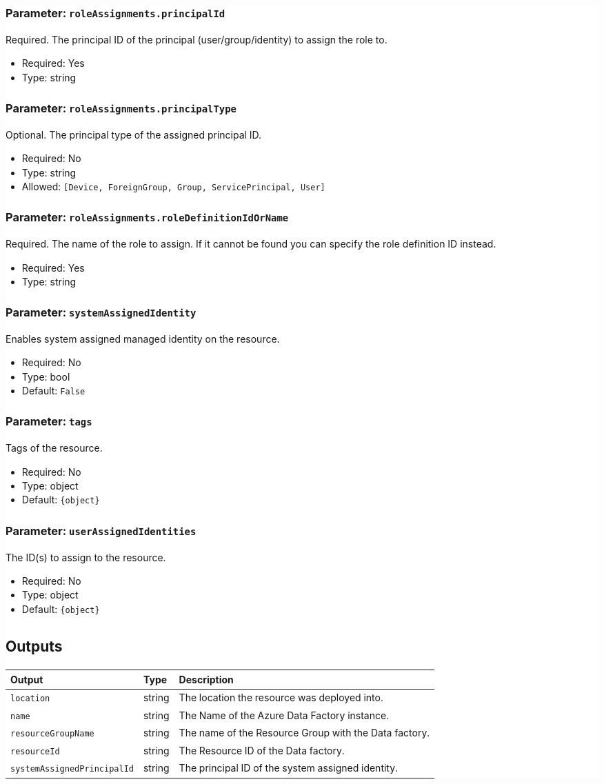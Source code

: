 ### Parameter: `roleAssignments.principalId`

Required. The principal ID of the principal (user/group/identity) to assign the role to.

- Required: Yes
- Type: string

### Parameter: `roleAssignments.principalType`

Optional. The principal type of the assigned principal ID.

- Required: No
- Type: string
- Allowed: `[Device, ForeignGroup, Group, ServicePrincipal, User]`

### Parameter: `roleAssignments.roleDefinitionIdOrName`

Required. The name of the role to assign. If it cannot be found you can specify the role definition ID instead.

- Required: Yes
- Type: string

### Parameter: `systemAssignedIdentity`

Enables system assigned managed identity on the resource.
- Required: No
- Type: bool
- Default: `False`

### Parameter: `tags`

Tags of the resource.
- Required: No
- Type: object
- Default: `{object}`

### Parameter: `userAssignedIdentities`

The ID(s) to assign to the resource.
- Required: No
- Type: object
- Default: `{object}`


## Outputs

| Output | Type | Description |
| :-- | :-- | :-- |
| `location` | string | The location the resource was deployed into. |
| `name` | string | The Name of the Azure Data Factory instance. |
| `resourceGroupName` | string | The name of the Resource Group with the Data factory. |
| `resourceId` | string | The Resource ID of the Data factory. |
| `systemAssignedPrincipalId` | string | The principal ID of the system assigned identity. |
